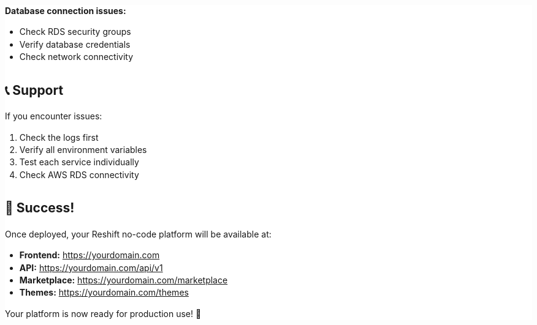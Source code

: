 **Database connection issues:**
- Check RDS security groups
- Verify database credentials
- Check network connectivity

## 📞 Support

If you encounter issues:
1. Check the logs first
2. Verify all environment variables
3. Test each service individually
4. Check AWS RDS connectivity

## 🎉 Success!

Once deployed, your Reshift no-code platform will be available at:
- **Frontend:** https://yourdomain.com
- **API:** https://yourdomain.com/api/v1
- **Marketplace:** https://yourdomain.com/marketplace
- **Themes:** https://yourdomain.com/themes

Your platform is now ready for production use! 🚀
